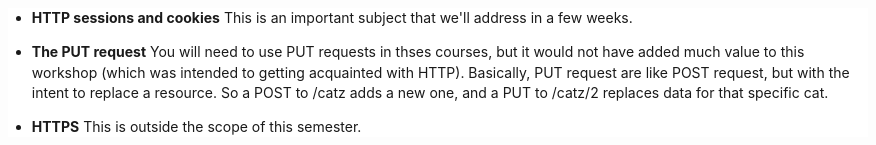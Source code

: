* **HTTP sessions and cookies** This is an important subject that we'll address in a few weeks.

* **The PUT request** You will need to use PUT requests in thses courses, but it would not have added much value to this workshop (which was intended to getting acquainted with HTTP). Basically, PUT request are like POST request, but with the intent to replace a resource. So a POST to /catz adds a new one, and a PUT to /catz/2 replaces data for that specific cat.

* **HTTPS** This is outside the scope of this semester.
